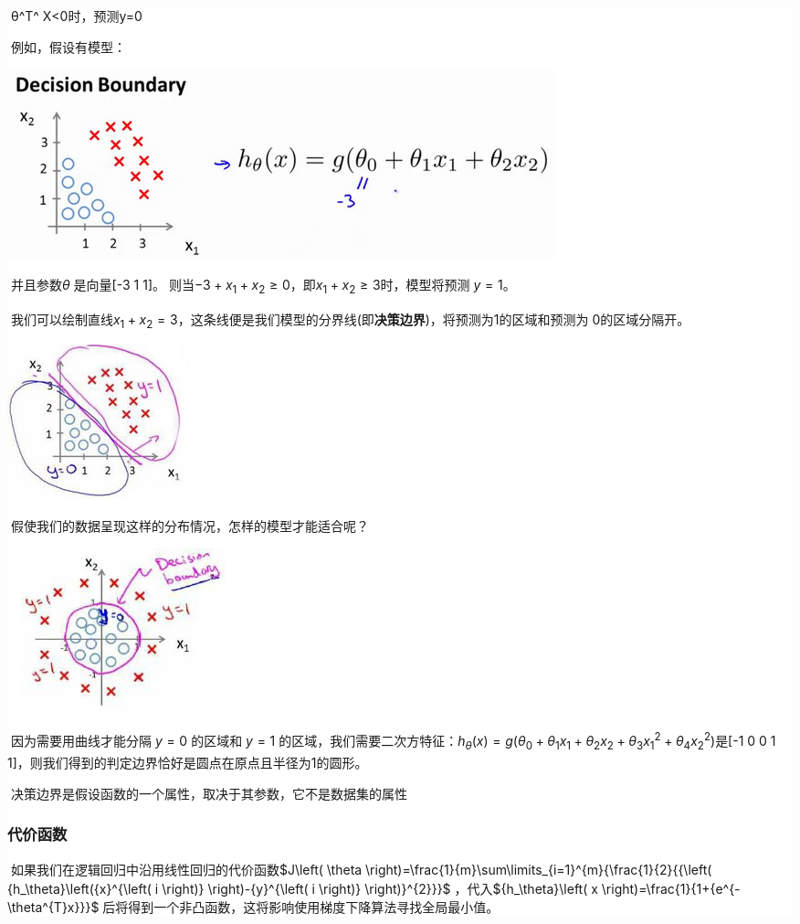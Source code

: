 ​		θ^T^ X<0时，预测y=0

​		例如，假设有模型：

![image-20210906150208067](机器学习（吴恩达）---学习笔记.assets/image-20210906150208067.png)

​		并且参数$\theta$ 是向量[-3 1 1]。 则当$-3+{x_1}+{x_2} \geq 0$，即${x_1}+{x_2} \geq 3$时，模型将预测 $y=1$。

​		我们可以绘制直线${x_1}+{x_2} = 3$，这条线便是我们模型的分界线(即**决策边界**)，将预测为1的区域和预测为 0的区域分隔开。

![image-20210906150347394](机器学习（吴恩达）---学习笔记.assets/image-20210906150347394.png)

​		假使我们的数据呈现这样的分布情况，怎样的模型才能适合呢？

![](机器学习（吴恩达）---学习笔记.assets/197d605aa74bee1556720ea248bab182.jpg)

​		因为需要用曲线才能分隔 $y=0$ 的区域和 $y=1$ 的区域，我们需要二次方特征：${h_\theta}\left( x \right)=g\left( {\theta_0}+{\theta_1}{x_1}+{\theta_{2}}{x_{2}}+{\theta_{3}}x_{1}^{2}+{\theta_{4}}x_{2}^{2} \right)$是[-1 0 0 1 1]，则我们得到的判定边界恰好是圆点在原点且半径为1的圆形。

​		决策边界是假设函数的一个属性，取决于其参数，它不是数据集的属性

### 代价函数

​		如果我们在逻辑回归中沿用线性回归的代价函数$J\left( \theta  \right)=\frac{1}{m}\sum\limits_{i=1}^{m}{\frac{1}{2}{{\left( {h_\theta}\left({x}^{\left( i \right)} \right)-{y}^{\left( i \right)} \right)}^{2}}}$ ，代入${h_\theta}\left( x \right)=\frac{1}{1+{e^{-\theta^{T}x}}}$ 后将得到一个非凸函数，这将影响使用梯度下降算法寻找全局最小值。 
